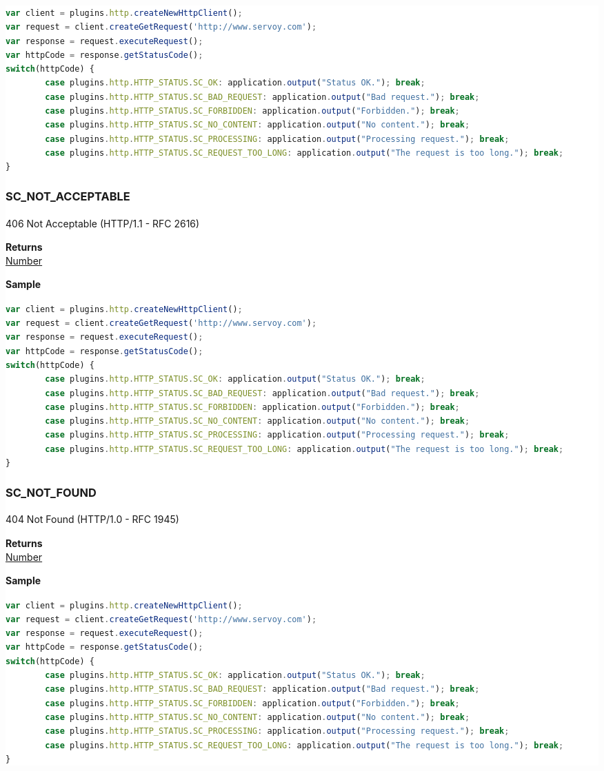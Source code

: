 ```javascript
var client = plugins.http.createNewHttpClient();
var request = client.createGetRequest('http://www.servoy.com');
var response = request.executeRequest();
var httpCode = response.getStatusCode();
switch(httpCode) {
		case plugins.http.HTTP_STATUS.SC_OK: application.output("Status OK."); break;
		case plugins.http.HTTP_STATUS.SC_BAD_REQUEST: application.output("Bad request."); break;
		case plugins.http.HTTP_STATUS.SC_FORBIDDEN: application.output("Forbidden."); break;
		case plugins.http.HTTP_STATUS.SC_NO_CONTENT: application.output("No content."); break;
		case plugins.http.HTTP_STATUS.SC_PROCESSING: application.output("Processing request."); break;
		case plugins.http.HTTP_STATUS.SC_REQUEST_TOO_LONG: application.output("The request is too long."); break;
}
```
### SC_NOT_ACCEPTABLE

406 Not Acceptable (HTTP/1.1 - RFC 2616)

**Returns**\
[Number](../../JSLib/Number.md) 


**Sample**

```javascript
var client = plugins.http.createNewHttpClient();
var request = client.createGetRequest('http://www.servoy.com');
var response = request.executeRequest();
var httpCode = response.getStatusCode();
switch(httpCode) {
		case plugins.http.HTTP_STATUS.SC_OK: application.output("Status OK."); break;
		case plugins.http.HTTP_STATUS.SC_BAD_REQUEST: application.output("Bad request."); break;
		case plugins.http.HTTP_STATUS.SC_FORBIDDEN: application.output("Forbidden."); break;
		case plugins.http.HTTP_STATUS.SC_NO_CONTENT: application.output("No content."); break;
		case plugins.http.HTTP_STATUS.SC_PROCESSING: application.output("Processing request."); break;
		case plugins.http.HTTP_STATUS.SC_REQUEST_TOO_LONG: application.output("The request is too long."); break;
}
```
### SC_NOT_FOUND

404 Not Found (HTTP/1.0 - RFC 1945)

**Returns**\
[Number](../../JSLib/Number.md) 


**Sample**

```javascript
var client = plugins.http.createNewHttpClient();
var request = client.createGetRequest('http://www.servoy.com');
var response = request.executeRequest();
var httpCode = response.getStatusCode();
switch(httpCode) {
		case plugins.http.HTTP_STATUS.SC_OK: application.output("Status OK."); break;
		case plugins.http.HTTP_STATUS.SC_BAD_REQUEST: application.output("Bad request."); break;
		case plugins.http.HTTP_STATUS.SC_FORBIDDEN: application.output("Forbidden."); break;
		case plugins.http.HTTP_STATUS.SC_NO_CONTENT: application.output("No content."); break;
		case plugins.http.HTTP_STATUS.SC_PROCESSING: application.output("Processing request."); break;
		case plugins.http.HTTP_STATUS.SC_REQUEST_TOO_LONG: application.output("The request is too long."); break;
}
```
